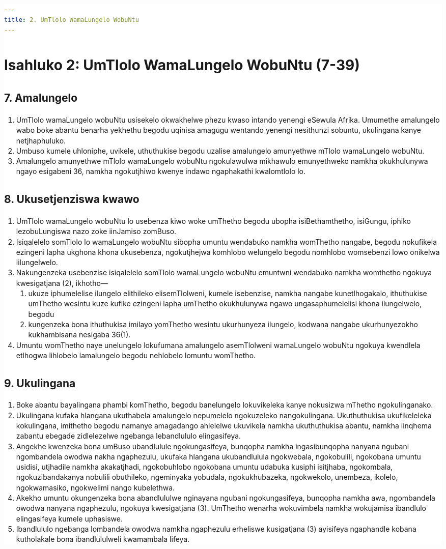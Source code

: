 ```yaml
---
title: 2. UmTlolo WamaLungelo WobuNtu
---
```


# Isahluko 2: UmTlolo WamaLungelo WobuNtu (7-39)

## 7. Amalungelo

1.	UmTlolo wamaLungelo wobuNtu usisekelo okwakhelwe phezu kwaso intando yenengi eSewula Afrika. Umumethe amalungelo wabo boke abantu benarha yekhethu begodu uqinisa amagugu wentando yenengi nesithunzi sobuntu, ukulingana kanye netjhaphuluko.
2.	Umbuso kumele uhloniphe, uvikele, uthuthukise begodu uzalise amalungelo amunyethwe mTlolo wamaLungelo wobuNtu.
3.	Amalungelo amunyethwe mTlolo wamaLungelo wobuNtu ngokulawulwa mikhawulo emunyethweko namkha okukhulunywa ngayo esigabeni 36, namkha ngokutjhiwo kwenye indawo ngaphakathi kwalomtlolo lo.

## 8. Ukusetjenziswa kwawo

1.	UmTlolo wamaLungelo wobuNtu lo usebenza kiwo woke umThetho begodu ubopha isiBethamthetho, isiGungu, iphiko lezobuLungiswa nazo zoke iinJamiso zomBuso.
2.	Isiqalelelo somTlolo lo wamaLungelo wobuNtu sibopha umuntu wendabuko namkha womThetho nangabe, begodu nokufikela ezingeni lapha ukghona khona ukusebenza, ngokutjhejwa komhlobo welungelo begodu nomhlobo womsebenzi lowo onikelwa lilungelwelo.
3.	Nakungenzeka usebenzise isiqalelelo somTlolo wamaLungelo wobuNtu emuntwni wendabuko namkha womthetho ngokuya kwesigatjana (2), ikhotho—
	1.	ukuze iphumelelise ilungelo elithileko elisemTlolweni, kumele isebenzise, namkha nangabe kunetlhogakalo, ithuthukise umThetho wesintu kuze kufike ezingeni lapha umThetho okukhulunywa ngawo ungasaphumelelisi khona ilungelwelo, begodu
	1.	kungenzeka bona ithuthukisa imilayo yomThetho wesintu ukurhunyeza ilungelo, kodwana nangabe ukurhunyezokho kukhambisana nesigaba 36(1).
4.	Umuntu womThetho naye unelungelo lokufumana amalungelo asemTlolweni wamaLungelo wobuNtu ngokuya kwendlela etlhogwa lihlobelo lamalungelo begodu nehlobelo lomuntu womThetho.

## 9. Ukulingana

1.	Boke abantu bayalingana phambi komThetho, begodu banelungelo lokuvikeleka kanye nokusizwa mThetho ngokulinganako.
2.	Ukulingana kufaka hlangana ukuthabela amalungelo nepumelelo ngokuzeleko nangokulingana. Ukuthuthukisa ukufikeleleka kokulingana, imithetho begodu namanye amagadango ahlelelwe ukuvikela namkha ukuthuthukisa abantu, namkha iinqhema zabantu ebegade zidlelezelwe ngebanga lebandlululo elingasifeya.
3.	Angekhe kwenzeka bona umBuso ubandlulule ngokungasifeya, bunqopha namkha ingasibunqopha nanyana ngubani ngombandela owodwa nakha ngaphezulu, ukufaka hlangana ukubandlulula ngokwebala, ngokobulili, ngokobana umuntu usidisi, utjhadile namkha akakatjhadi, ngokobuhlobo ngokobana umuntu udabuka kusiphi isitjhaba, ngokombala, ngokuzibandakanya nobulili obuthileko, ngeminyaka yobudala, ngokukhubazeka, ngokwekolo, unembeza, ikolelo, ngokwamasiko, ngokwelimi nango kubelethwa.
4.	Akekho umuntu okungenzeka bona abandlululwe nginayana ngubani ngokungasifeya, bunqopha namkha awa, ngombandela owodwa nanyana ngaphezulu, ngokuya kwesigatjana (3). UmThetho wenarha wokuvimbela namkha wokujamisa ibandlulo elingasifeya kumele uphasiswe.
5.	Ibandlululo ngebanga lombandela owodwa namkha ngaphezulu erheliswe kusigatjana (3) ayisifeya ngaphandle kobana kutholakale bona ibandlululweli kwamambala lifeya.

